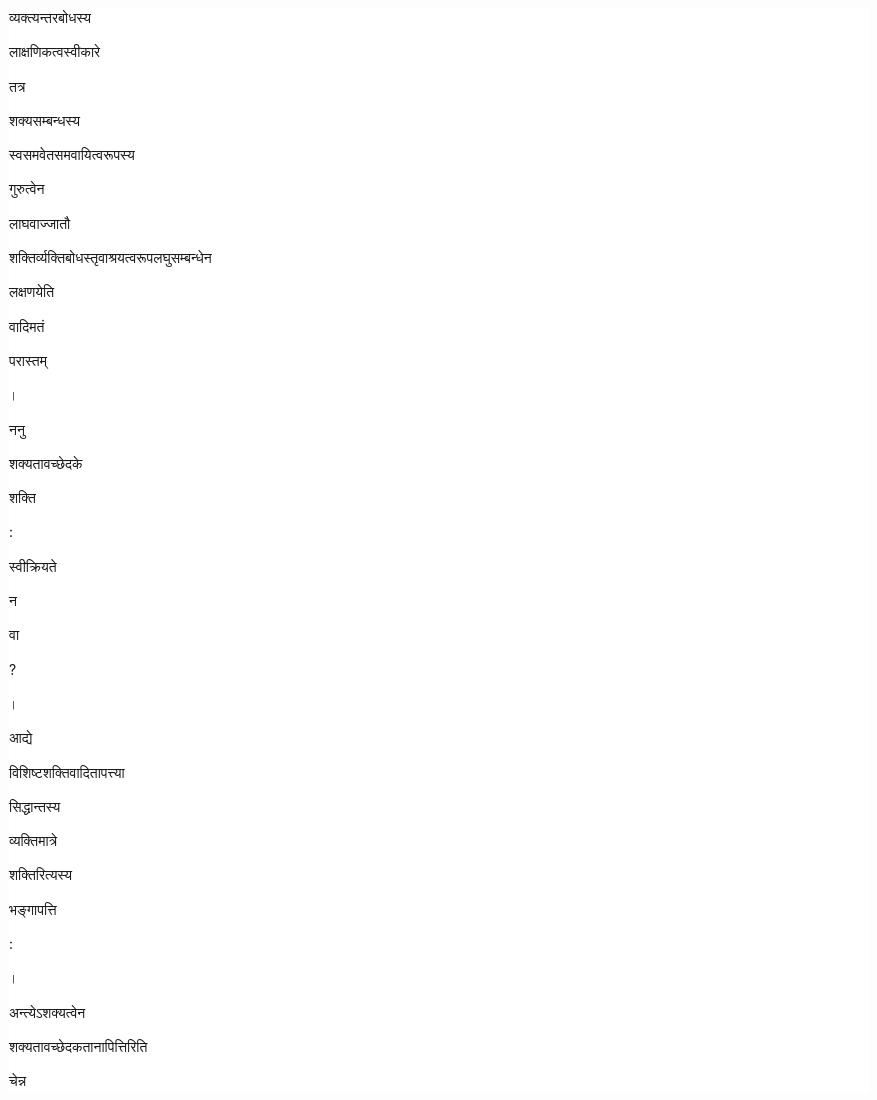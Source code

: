 व्यक्त्यन्तरबोधस्य

लाक्षणिकत्वस्वीकारे

तत्र

शक्यसम्बन्धस्य

स्वसमवेतसमवायित्वरूपस्य

गुरुत्वेन

लाघवाज्जातौ

शक्तिर्व्यक्तिबोधस्तृवाश्रयत्वरूपलघुसम्बन्धेन

लक्षणयेति

वादिमतं

परास्तम्

।



ननु

शक्यतावच्छेदके

शक्ति

:

स्वीक्रियते

न

वा

?

।

आद्ये

विशिष्टशक्तिवादितापत्त्या

सिद्धान्तस्य

व्यक्तिमात्रे

शक्तिरित्यस्य

भङ्गापत्ति

:

।

अन्त्येऽशक्यत्वेन

शक्यतावच्छेदकतानापित्तिरिति

चेन्न
